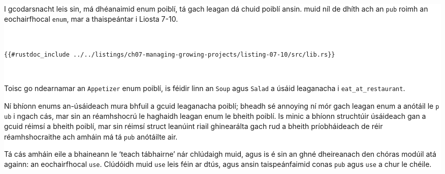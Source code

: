 I gcodarsnacht leis sin, má dhéanaimid enum poiblí, tá gach leagan dá chuid poiblí ansin. muid
níl de dhíth ach an `pub` roimh an eochairfhocal `enum`, mar a thaispeántar i Liosta 7-10.

<Listing number="7-10" file-name="src/lib.rs" caption="Designating an enum as public makes all its variants public">

```rust,noplayground
{{#rustdoc_include ../../listings/ch07-managing-growing-projects/listing-07-10/src/lib.rs}}
```

</Listing>

Toisc go ndearnamar an `Appetizer` enum poiblí, is féidir linn an `Soup` agus `Salad` a úsáid
leaganacha i `eat_at_restaurant`.

Ní bhíonn enums an-úsáideach mura bhfuil a gcuid leaganacha poiblí; bheadh ​​sé annoying
ní mór gach leagan enum a anótáil le `pub` i ngach cás, mar sin an réamhshocrú
le haghaidh leagan enum le bheith poiblí. Is minic a bhíonn struchtúir úsáideach gan a gcuid
réimsí a bheith poiblí, mar sin réimsí struct leanúint riail ghinearálta gach rud
a bheith príobháideach de réir réamhshocraithe ach amháin má tá `pub` anótáilte air.

Tá cás amháin eile a bhaineann le ‘teach tábhairne’ nár chlúdaigh muid, agus is é sin
an ghné dheireanach den chóras modúil atá againn: an eochairfhocal `use`. Clúdóidh muid `use` leis féin
ar dtús, agus ansin taispeánfaimid conas `pub` agus `use` a chur le chéile.

[pub]: ch07-03-paths-for-referring-to-an-item-in-the-module-tree.html#exposing-paths-with-the-pub-keyword
[api-guidelines]: https://rust-lang.github.io/api-guidelines/
[ch12]: ch12-00-an-io-project.html